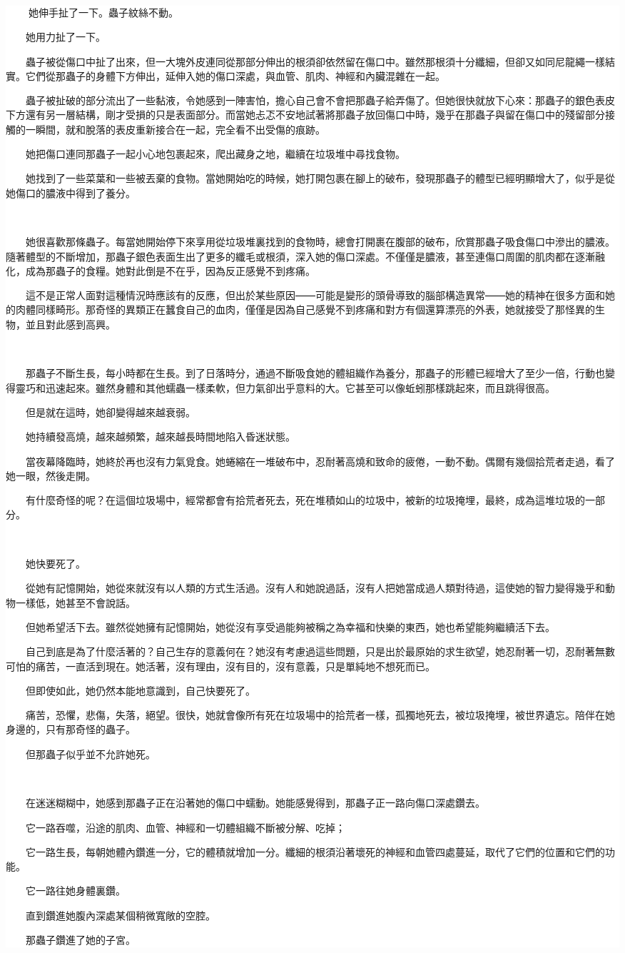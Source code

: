 　 　她伸手扯了一下。蟲子紋絲不動。

　　她用力扯了一下。

　　蟲子被從傷口中扯了出來，但一大塊外皮連同從那部分伸出的根須卻依然留在傷口中。雖然那根須十分纖細，但卻又如同尼龍繩一樣結實。它們從那蟲子的身體下方伸出，延伸入她的傷口深處，與血管、肌肉、神經和內臟混雜在一起。

　　蟲子被扯破的部分流出了一些黏液，令她感到一陣害怕，擔心自己會不會把那蟲子給弄傷了。但她很快就放下心來：那蟲子的銀色表皮下方還有另一層結構，剛才受損的只是表面部分。而當她忐忑不安地試著將那蟲子放回傷口中時，幾乎在那蟲子與留在傷口中的殘留部分接觸的一瞬間，就和脫落的表皮重新接合在一起，完全看不出受傷的痕跡。

　　她把傷口連同那蟲子一起小心地包裹起來，爬出藏身之地，繼續在垃圾堆中尋找食物。

　　她找到了一些菜葉和一些被丟棄的食物。當她開始吃的時候，她打開包裹在腳上的破布，發現那蟲子的體型已經明顯增大了，似乎是從她傷口的膿液中得到了養分。

　　

　　她很喜歡那條蟲子。每當她開始停下來享用從垃圾堆裏找到的食物時，總會打開裹在腹部的破布，欣賞那蟲子吸食傷口中滲出的膿液。隨著體型的不斷增加，那蟲子銀色表面生出了更多的纖毛或根須，深入她的傷口深處。不僅僅是膿液，甚至連傷口周圍的肌肉都在逐漸融化，成為那蟲子的食糧。她對此倒是不在乎，因為反正感覺不到疼痛。

　　這不是正常人面對這種情況時應該有的反應，但出於某些原因——可能是變形的頭骨導致的腦部構造異常——她的精神在很多方面和她的肉體同樣畸形。那奇怪的異類正在蠶食自己的血肉，僅僅是因為自己感覺不到疼痛和對方有個還算漂亮的外表，她就接受了那怪異的生物，並且對此感到高興。

　　

　　那蟲子不斷生長，每小時都在生長。到了日落時分，通過不斷吸食她的體組織作為養分，那蟲子的形體已經增大了至少一倍，行動也變得靈巧和迅速起來。雖然身體和其他蠕蟲一樣柔軟，但力氣卻出乎意料的大。它甚至可以像蚯蚓那樣跳起來，而且跳得很高。

　　但是就在這時，她卻變得越來越衰弱。

　　她持續發高燒，越來越頻繁，越來越長時間地陷入昏迷狀態。

　　當夜幕降臨時，她終於再也沒有力氣覓食。她蜷縮在一堆破布中，忍耐著高燒和致命的疲倦，一動不動。偶爾有幾個拾荒者走過，看了她一眼，然後走開。

　　有什麼奇怪的呢？在這個垃圾場中，經常都會有拾荒者死去，死在堆積如山的垃圾中，被新的垃圾掩埋，最終，成為這堆垃圾的一部分。

　　

　　她快要死了。

　　從她有記憶開始，她從來就沒有以人類的方式生活過。沒有人和她說過話，沒有人把她當成過人類對待過，這使她的智力變得幾乎和動物一樣低，她甚至不會說話。

　　但她希望活下去。雖然從她擁有記憶開始，她從沒有享受過能夠被稱之為幸福和快樂的東西，她也希望能夠繼續活下去。

　　自己到底是為了什麼活著的？自己生存的意義何在？她沒有考慮過這些問題，只是出於最原始的求生欲望，她忍耐著一切，忍耐著無數可怕的痛苦，一直活到現在。她活著，沒有理由，沒有目的，沒有意義，只是單純地不想死而已。

　　但即使如此，她仍然本能地意識到，自己快要死了。

　　痛苦，恐懼，悲傷，失落，絕望。很快，她就會像所有死在垃圾場中的拾荒者一樣，孤獨地死去，被垃圾掩埋，被世界遺忘。陪伴在她身邊的，只有那奇怪的蟲子。

　　但那蟲子似乎並不允許她死。

　　

　　在迷迷糊糊中，她感到那蟲子正在沿著她的傷口中蠕動。她能感覺得到，那蟲子正一路向傷口深處鑽去。

　　它一路吞噬，沿途的肌肉、血管、神經和一切體組織不斷被分解、吃掉；

　　它一路生長，每朝她體內鑽進一分，它的體積就增加一分。纖細的根須沿著壞死的神經和血管四處蔓延，取代了它們的位置和它們的功能。

　　它一路往她身體裏鑽。

　　直到鑽進她腹內深處某個稍微寬敞的空腔。

　　那蟲子鑽進了她的子宮。
